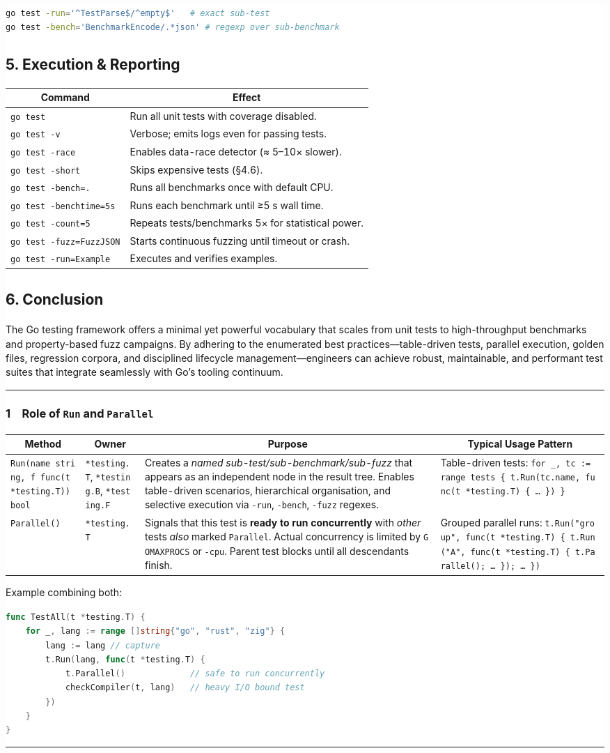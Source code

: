 ```bash
go test -run='^TestParse$/^empty$'   # exact sub-test
go test -bench='BenchmarkEncode/.*json' # regexp over sub-benchmark
```

## 5. Execution & Reporting

| Command | Effect |
|---|---|
| `go test` | Run all unit tests with coverage disabled. |
| `go test -v` | Verbose; emits logs even for passing tests. |
| `go test -race` | Enables data-race detector (≈ 5–10× slower). |
| `go test -short` | Skips expensive tests (§4.6). |
| `go test -bench=.` | Runs all benchmarks once with default CPU. |
| `go test -benchtime=5s` | Runs each benchmark until ≥5 s wall time. |
| `go test -count=5` | Repeats tests/benchmarks 5× for statistical power. |
| `go test -fuzz=FuzzJSON` | Starts continuous fuzzing until timeout or crash. |
| `go test -run=Example` | Executes and verifies examples. |

## 6. Conclusion

The Go testing framework offers a minimal yet powerful vocabulary that scales from unit tests to high-throughput benchmarks and property-based fuzz campaigns. By adhering to the enumerated best practices—table-driven tests, parallel execution, golden files, regression corpora, and disciplined lifecycle management—engineers can achieve robust, maintainable, and performant test suites that integrate seamlessly with Go’s tooling continuum.

---

### 1 Role of `Run` and `Parallel`

| Method                                        | Owner                                    | Purpose                                                                                                                                                                                                                             | Typical Usage Pattern                                                                                                 |
| --------------------------------------------- | ---------------------------------------- | ----------------------------------------------------------------------------------------------------------------------------------------------------------------------------------------------------------------------------------- | --------------------------------------------------------------------------------------------------------------------- |
| `Run(name string, f func(t *testing.T)) bool` | `*testing.T`, `*testing.B`, `*testing.F` | Creates a *named sub-test/sub-benchmark/sub-fuzz* that appears as an independent node in the result tree. Enables table-driven scenarios, hierarchical organisation, and selective execution via `-run`, `-bench`, `-fuzz` regexes. | Table-driven tests: `for _, tc := range tests { t.Run(tc.name, func(t *testing.T) { … }) }`                           |
| `Parallel()`                                  | `*testing.T`                             | Signals that this test is **ready to run concurrently** with *other* tests *also* marked `Parallel`. Actual concurrency is limited by `GOMAXPROCS` or `-cpu`. Parent test blocks until all descendants finish.                      | Grouped parallel runs: `t.Run("group", func(t *testing.T) { t.Run("A", func(t *testing.T) { t.Parallel(); … }); … })` |

Example combining both:

```go
func TestAll(t *testing.T) {
    for _, lang := range []string{"go", "rust", "zig"} {
        lang := lang // capture
        t.Run(lang, func(t *testing.T) {
            t.Parallel()             // safe to run concurrently
            checkCompiler(t, lang)   // heavy I/O bound test
        })
    }
}
```

---